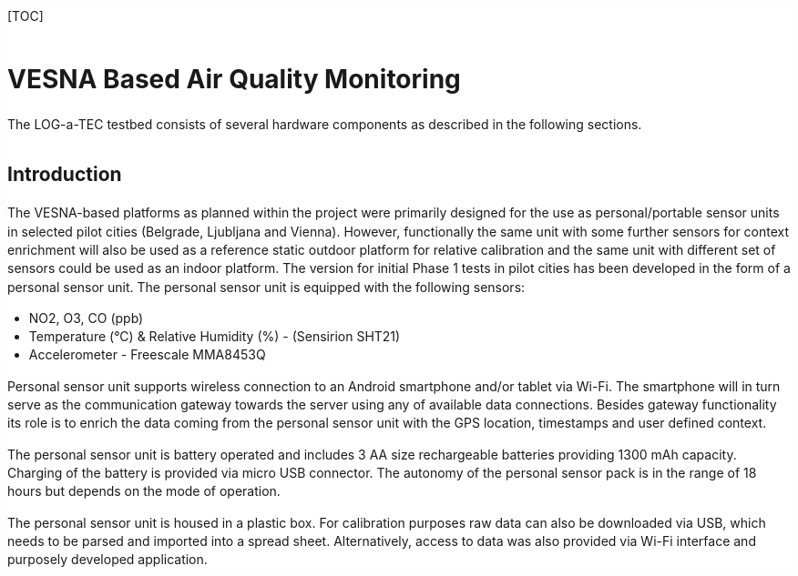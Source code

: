 <meta charset="utf-8">

[TOC]

# VESNA Based Air Quality Monitoring

The LOG-a-TEC testbed consists of several hardware components as described in the following sections.

## Introduction

The VESNA-based platforms as planned within the project were primarily designed for the use as personal/portable sensor units in selected pilot cities (Belgrade, Ljubljana and Vienna). However, functionally the same unit with some further sensors for context enrichment will also be used as a reference static outdoor platform for relative calibration and the same unit with different set of sensors could be used as an indoor platform. The version for initial Phase 1 tests in pilot cities has been developed in the form of a personal sensor unit. 
The personal sensor unit is equipped with the following sensors:

 * NO2, O3, CO (ppb)
 * Temperature (°C) & Relative Humidity (%) - (Sensirion SHT21)
 * Accelerometer - Freescale MMA8453Q

Personal sensor unit supports wireless connection to an Android smartphone and/or tablet via Wi-Fi. The smartphone will in turn serve as the communication gateway towards the server using any of available data connections. Besides gateway functionality its role is to enrich the data coming from the personal sensor unit with the GPS location, timestamps and user defined context.

The personal sensor unit is battery operated and includes 3 AA size rechargeable batteries providing 1300 mAh capacity. Charging of the battery is provided via micro USB connector. The autonomy of the personal sensor pack is in the range of 18 hours but depends on the mode of operation.

The personal sensor unit is housed in a plastic box. For calibration purposes raw data can also be downloaded via USB, which needs to be parsed and imported into a spread sheet. Alternatively, access to data was also provided via Wi-Fi interface and purposely developed application.
